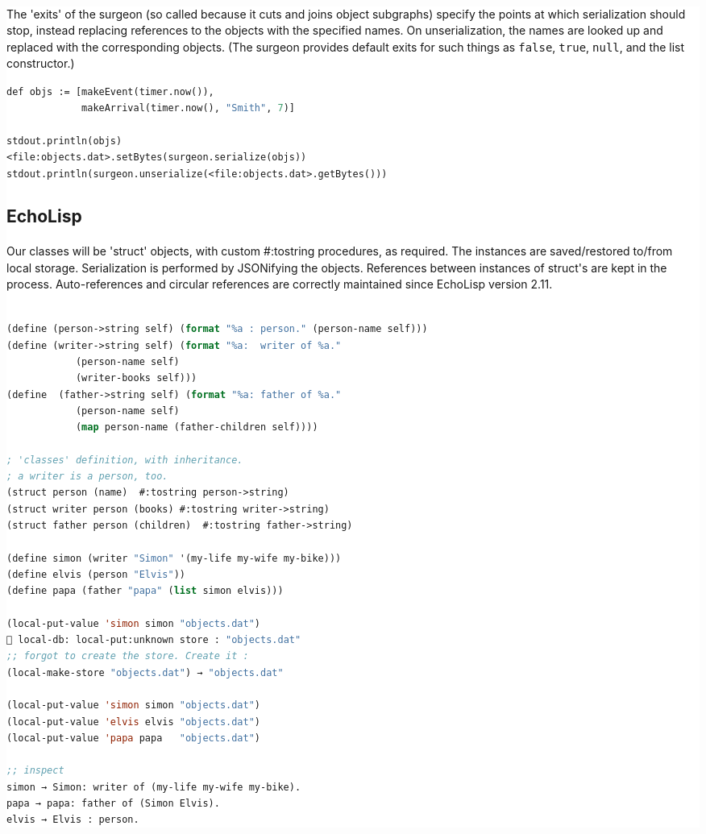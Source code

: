 
The 'exits' of the surgeon (so called because it cuts and joins object subgraphs) specify the points at which serialization should stop, instead replacing references to the objects with the specified names. On unserialization, the names are looked up and replaced with the corresponding objects. (The surgeon provides default exits for such things as <tt>false</tt>, <tt>true</tt>, <tt>null</tt>, and the list constructor.)


```e
def objs := [makeEvent(timer.now()),
             makeArrival(timer.now(), "Smith", 7)]

stdout.println(objs)
<file:objects.dat>.setBytes(surgeon.serialize(objs))
stdout.println(surgeon.unserialize(<file:objects.dat>.getBytes()))
```



## EchoLisp

Our classes will be 'struct' objects, with custom #:tostring procedures, as required. The instances are saved/restored to/from local storage. Serialization is performed by JSONifying the objects. References between instances of struct's are kept in the process. Auto-references and circular references are correctly maintained since EchoLisp version 2.11.

```lisp

(define (person->string self) (format "%a : person." (person-name self)))
(define (writer->string self) (format "%a:  writer of %a."
			(person-name self)
			(writer-books self)))
(define  (father->string self) (format "%a: father of %a."
			(person-name self)
			(map person-name (father-children self))))

; 'classes' definition, with inheritance.
; a writer is a person, too.
(struct person (name)  #:tostring person->string)
(struct writer person (books) #:tostring writer->string)
(struct father person (children)  #:tostring father->string)

(define simon (writer "Simon" '(my-life my-wife my-bike)))
(define elvis (person "Elvis"))
(define papa (father "papa" (list simon elvis)))

(local-put-value 'simon simon "objects.dat")
📕 local-db: local-put:unknown store : "objects.dat"
;; forgot to create the store. Create it :
(local-make-store "objects.dat") → "objects.dat"

(local-put-value 'simon simon "objects.dat")
(local-put-value 'elvis elvis "objects.dat")
(local-put-value 'papa papa   "objects.dat")

;; inspect
simon → Simon: writer of (my-life my-wife my-bike).
papa → papa: father of (Simon Elvis).
elvis → Elvis : person.

```
